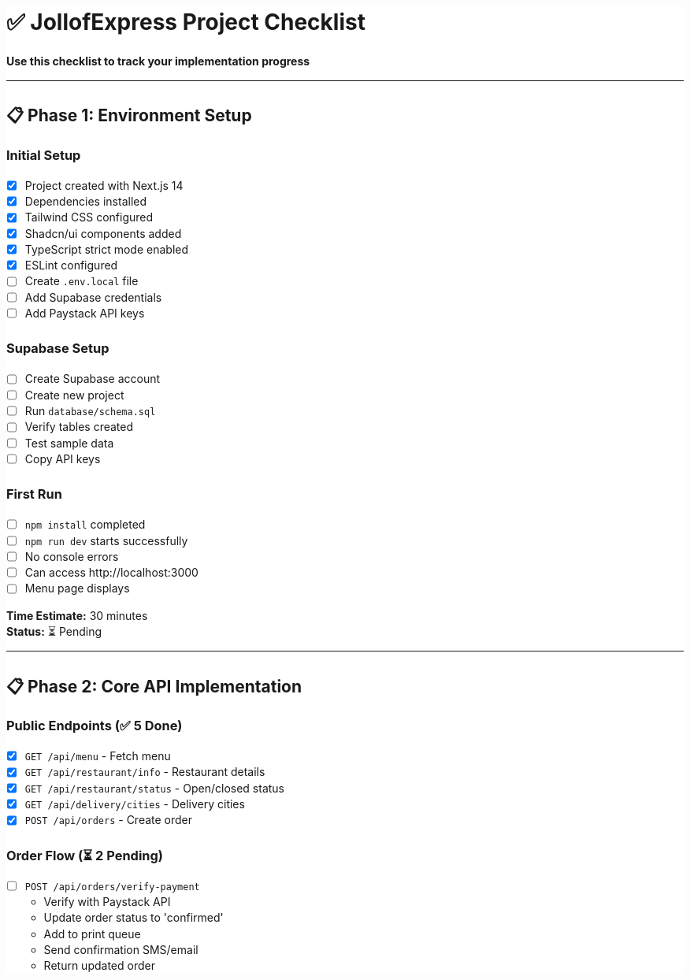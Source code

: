 # ✅ JollofExpress Project Checklist

**Use this checklist to track your implementation progress**

---

## 📋 Phase 1: Environment Setup

### Initial Setup
- [x] Project created with Next.js 14
- [x] Dependencies installed
- [x] Tailwind CSS configured
- [x] Shadcn/ui components added
- [x] TypeScript strict mode enabled
- [x] ESLint configured
- [ ] Create `.env.local` file
- [ ] Add Supabase credentials
- [ ] Add Paystack API keys

### Supabase Setup
- [ ] Create Supabase account
- [ ] Create new project
- [ ] Run `database/schema.sql`
- [ ] Verify tables created
- [ ] Test sample data
- [ ] Copy API keys

### First Run
- [ ] `npm install` completed
- [ ] `npm run dev` starts successfully
- [ ] No console errors
- [ ] Can access http://localhost:3000
- [ ] Menu page displays

**Time Estimate:** 30 minutes  
**Status:** ⏳ Pending

---

## 📋 Phase 2: Core API Implementation

### Public Endpoints (✅ 5 Done)
- [x] `GET /api/menu` - Fetch menu
- [x] `GET /api/restaurant/info` - Restaurant details
- [x] `GET /api/restaurant/status` - Open/closed status
- [x] `GET /api/delivery/cities` - Delivery cities
- [x] `POST /api/orders` - Create order

### Order Flow (⏳ 2 Pending)
- [ ] `POST /api/orders/verify-payment`
  - Verify with Paystack API
  - Update order status to 'confirmed'
  - Add to print queue
  - Send confirmation SMS/email
  - Return updated order
  